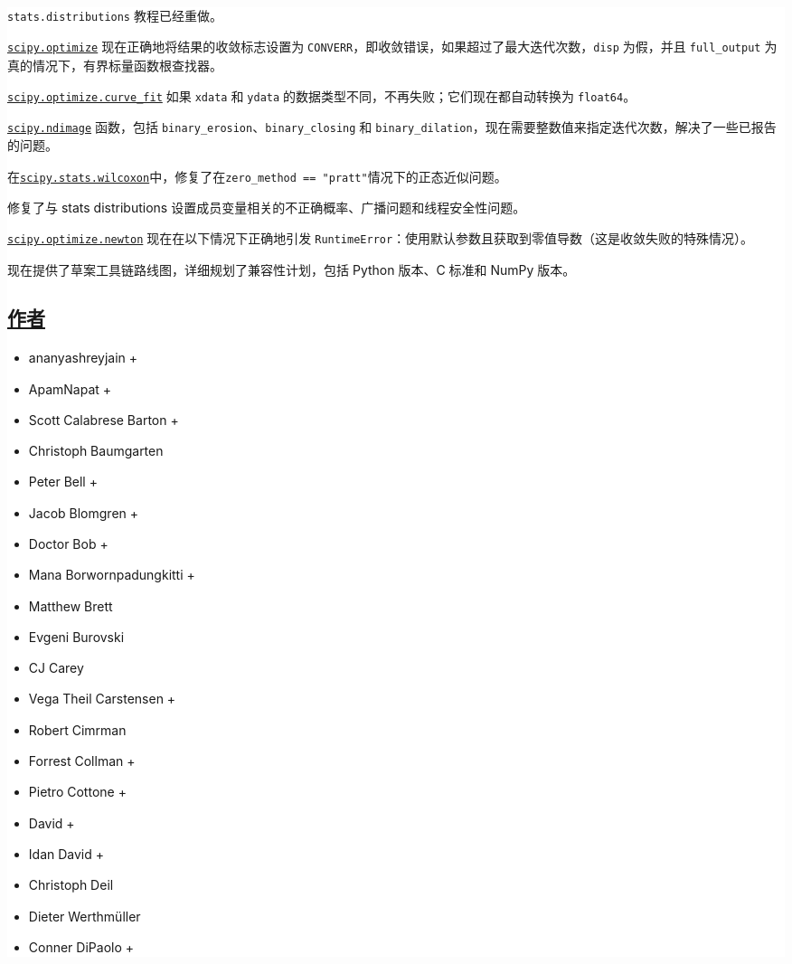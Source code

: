 `stats.distributions` 教程已经重做。

[`scipy.optimize`](../reference/optimize.html#module-scipy.optimize "scipy.optimize") 现在正确地将结果的收敛标志设置为 `CONVERR`，即收敛错误，如果超过了最大迭代次数，`disp` 为假，并且 `full_output` 为真的情况下，有界标量函数根查找器。

[`scipy.optimize.curve_fit`](../reference/generated/scipy.optimize.curve_fit.html#scipy.optimize.curve_fit "scipy.optimize.curve_fit") 如果 `xdata` 和 `ydata` 的数据类型不同，不再失败；它们现在都自动转换为 `float64`。

[`scipy.ndimage`](../reference/ndimage.html#module-scipy.ndimage "scipy.ndimage") 函数，包括 `binary_erosion`、`binary_closing` 和 `binary_dilation`，现在需要整数值来指定迭代次数，解决了一些已报告的问题。

在[`scipy.stats.wilcoxon`](../reference/generated/scipy.stats.wilcoxon.html#scipy.stats.wilcoxon "scipy.stats.wilcoxon")中，修复了在`zero_method == "pratt"`情况下的正态近似问题。

修复了与 stats distributions 设置成员变量相关的不正确概率、广播问题和线程安全性问题。

[`scipy.optimize.newton`](../reference/generated/scipy.optimize.newton.html#scipy.optimize.newton "scipy.optimize.newton") 现在在以下情况下正确地引发 `RuntimeError`：使用默认参数且获取到零值导数（这是收敛失败的特殊情况）。

现在提供了草案工具链路线图，详细规划了兼容性计划，包括 Python 版本、C 标准和 NumPy 版本。

## [作者](#id19)

+   ananyashreyjain +

+   ApamNapat +

+   Scott Calabrese Barton +

+   Christoph Baumgarten

+   Peter Bell +

+   Jacob Blomgren +

+   Doctor Bob +

+   Mana Borwornpadungkitti +

+   Matthew Brett

+   Evgeni Burovski

+   CJ Carey

+   Vega Theil Carstensen +

+   Robert Cimrman

+   Forrest Collman +

+   Pietro Cottone +

+   David +

+   Idan David +

+   Christoph Deil

+   Dieter Werthmüller

+   Conner DiPaolo +

